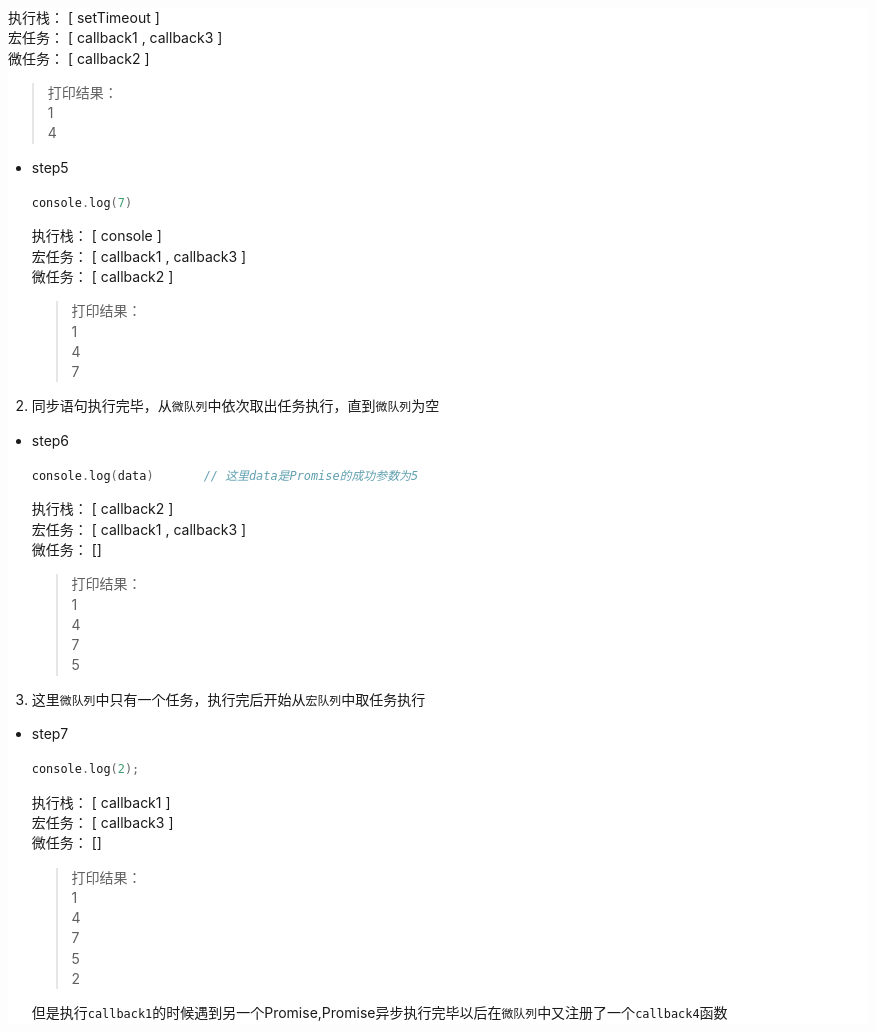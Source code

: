   执行栈： [ setTimeout ]  
  宏任务： [ callback1 , callback3 ]  
  微任务： [ callback2 ]
  
  > 打印结果：  
  > 1  
  > 4

- step5
  
  ```cpp
  console.log(7)
  ```
  
  执行栈： [ console ]  
  宏任务： [ callback1 , callback3 ]  
  微任务： [ callback2 ]
  
  > 打印结果：  
  > 1  
  > 4  
  > 7
2. 同步语句执行完毕，从`微队列`中依次取出任务执行，直到`微队列`为空
- step6
  
  ```cpp
  console.log(data)       // 这里data是Promise的成功参数为5
  ```
  
  执行栈： [ callback2 ]  
  宏任务： [ callback1 , callback3 ]  
  微任务： []
  
  > 打印结果：  
  > 1  
  > 4  
  > 7  
  > 5
3. 这里`微队列`中只有一个任务，执行完后开始从`宏队列`中取任务执行
- step7
  
  ```cpp
  console.log(2);
  ```
  
  执行栈： [ callback1 ]  
  宏任务： [ callback3 ]  
  微任务： []
  
  > 打印结果：  
  > 1  
  > 4  
  > 7  
  > 5  
  > 2
  
  但是执行`callback1`的时候遇到另一个Promise,Promise异步执行完毕以后在`微队列`中又注册了一个`callback4`函数
